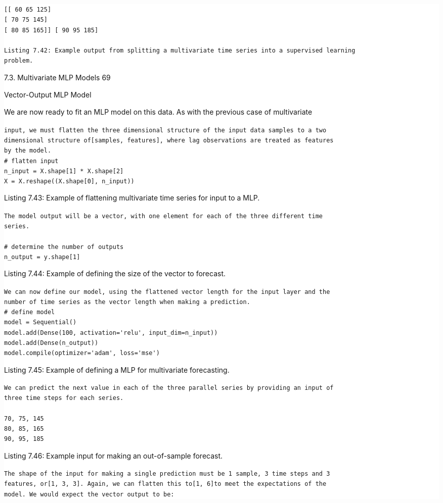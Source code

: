     [[ 60 65 125]
    [ 70 75 145]
    [ 80 85 165]] [ 90 95 185]

    Listing 7.42: Example output from splitting a multivariate time series into a supervised learning
    problem.

7.3. Multivariate MLP Models 69

Vector-Output MLP Model

We are now ready to fit an MLP model on this data. As with the previous
case of multivariate

    input, we must flatten the three dimensional structure of the input data samples to a two
    dimensional structure of[samples, features], where lag observations are treated as features
    by the model.
    # flatten input
    n_input = X.shape[1] * X.shape[2]
    X = X.reshape((X.shape[0], n_input))

Listing 7.43: Example of flattening multivariate time series for input
to a MLP.

    The model output will be a vector, with one element for each of the three different time
    series.

    # determine the number of outputs
    n_output = y.shape[1]

Listing 7.44: Example of defining the size of the vector to forecast.

    We can now define our model, using the flattened vector length for the input layer and the
    number of time series as the vector length when making a prediction.
    # define model
    model = Sequential()
    model.add(Dense(100, activation='relu', input_dim=n_input))
    model.add(Dense(n_output))
    model.compile(optimizer='adam', loss='mse')

Listing 7.45: Example of defining a MLP for multivariate forecasting.

    We can predict the next value in each of the three parallel series by providing an input of
    three time steps for each series.

    70, 75, 145
    80, 85, 165
    90, 95, 185

Listing 7.46: Example input for making an out-of-sample forecast.

    The shape of the input for making a single prediction must be 1 sample, 3 time steps and 3
    features, or[1, 3, 3]. Again, we can flatten this to[1, 6]to meet the expectations of the
    model. We would expect the vector output to be:
